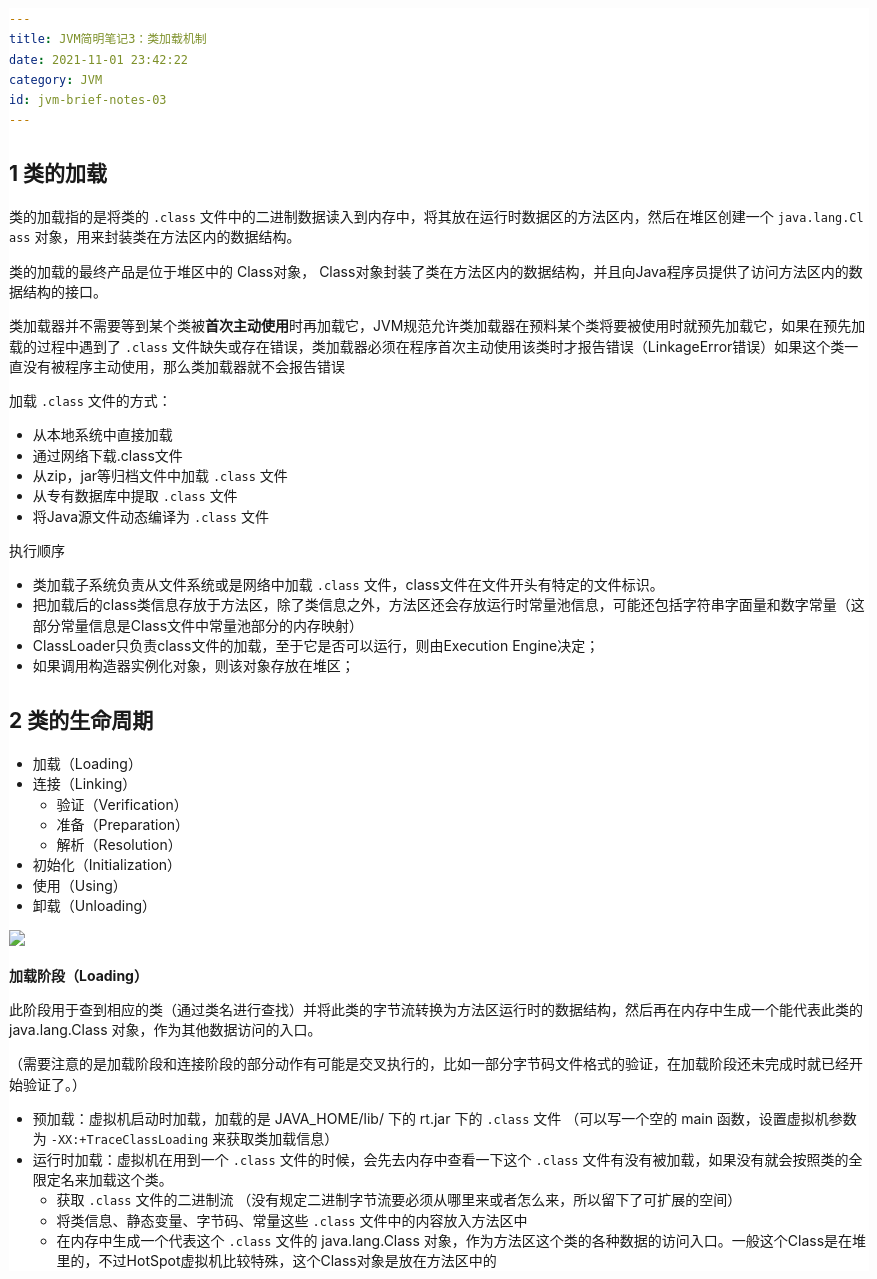 ```yaml
---
title: JVM简明笔记3：类加载机制
date: 2021-11-01 23:42:22
category: JVM
id: jvm-brief-notes-03
---
```


## 1 类的加载

类的加载指的是将类的 `.class` 文件中的二进制数据读入到内存中，将其放在运行时数据区的方法区内，然后在堆区创建一个 `java.lang.Class` 对象，用来封装类在方法区内的数据结构。


类的加载的最终产品是位于堆区中的 Class对象， Class对象封装了类在方法区内的数据结构，并且向Java程序员提供了访问方法区内的数据结构的接口。

类加载器并不需要等到某个类被**首次主动使用**时再加载它，JVM规范允许类加载器在预料某个类将要被使用时就预先加载它，如果在预先加载的过程中遇到了 `.class` 文件缺失或存在错误，类加载器必须在程序首次主动使用该类时才报告错误（LinkageError错误）如果这个类一直没有被程序主动使用，那么类加载器就不会报告错误

加载 `.class` 文件的方式：

- 从本地系统中直接加载
- 通过网络下载.class文件
- 从zip，jar等归档文件中加载 `.class` 文件
- 从专有数据库中提取 `.class` 文件
- 将Java源文件动态编译为 `.class` 文件


执行顺序

- 类加载子系统负责从文件系统或是网络中加载 `.class` 文件，class文件在文件开头有特定的文件标识。
- 把加载后的class类信息存放于方法区，除了类信息之外，方法区还会存放运行时常量池信息，可能还包括字符串字面量和数字常量（这部分常量信息是Class文件中常量池部分的内存映射）
- ClassLoader只负责class文件的加载，至于它是否可以运行，则由Execution Engine决定；
- 如果调用构造器实例化对象，则该对象存放在堆区；


## 2 类的生命周期

- 加载（Loading）
- 连接（Linking）
    - 验证（Verification）
    - 准备（Preparation）
    - 解析（Resolution）
- 初始化（Initialization）
- 使用（Using）
- 卸载（Unloading）

![](attachments/JVM_03_Linking.png)

**加载阶段（Loading）**

此阶段用于查到相应的类（通过类名进行查找）并将此类的字节流转换为方法区运行时的数据结构，然后再在内存中生成一个能代表此类的 java.lang.Class 对象，作为其他数据访问的入口。

（需要注意的是加载阶段和连接阶段的部分动作有可能是交叉执行的，比如一部分字节码文件格式的验证，在加载阶段还未完成时就已经开始验证了。）

- 预加载：虚拟机启动时加载，加载的是 JAVA_HOME/lib/ 下的 rt.jar 下的 `.class` 文件 （可以写一个空的 main 函数，设置虚拟机参数为 `-XX:+TraceClassLoading` 来获取类加载信息）
- 运行时加载：虚拟机在用到一个 `.class` 文件的时候，会先去内存中查看一下这个 `.class` 文件有没有被加载，如果没有就会按照类的全限定名来加载这个类。
    - 获取 `.class` 文件的二进制流 （没有规定二进制字节流要必须从哪里来或者怎么来，所以留下了可扩展的空间）
    - 将类信息、静态变量、字节码、常量这些 `.class` 文件中的内容放入方法区中
    - 在内存中生成一个代表这个 `.class` 文件的 java.lang.Class 对象，作为方法区这个类的各种数据的访问入口。一般这个Class是在堆里的，不过HotSpot虚拟机比较特殊，这个Class对象是放在方法区中的
